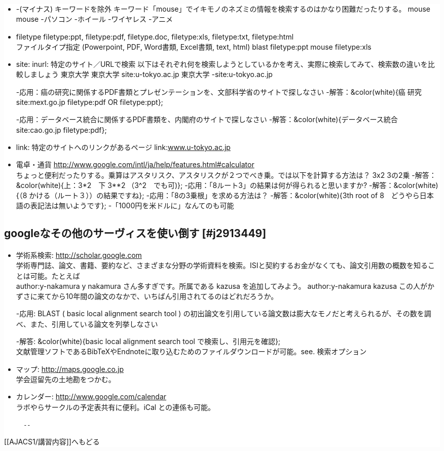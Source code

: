 - -(マイナス)  キーワードを除外
キーワード「mouse」でイキモノのネズミの情報を検索するのはかなり困難だったりする。
 mouse
 mouse -パソコン -ホイール -ワイヤレス -アニメ

- filetype  filetype:ppt, filetype:pdf, filetype.doc, filetype:xls, filetype:txt, filetype:html<br>
ファイルタイプ指定 (Powerpoint, PDF, Word書類, Excel書類, text, html)
 blast filetype:ppt
 mouse filetype:xls

- site: inurl:  特定のサイト／URLで検索
以下はそれぞれ何を検索しようとしているかを考え、実際に検索してみて、検索数の違いを比較しましょう
 東京大学
 東京大学 site:u-tokyo.ac.jp
 東京大学 -site:u-tokyo.ac.jp

    -応用：癌の研究に関係するPDF書類とプレゼンテーションを、文部科学省のサイトで探しなさい
    -解答：&color(white){癌 研究 site:mext.go.jp filetype:pdf OR filetype:ppt};

    -応用：データベース統合に関係するPDF書類を、内閣府のサイトで探しなさい
    -解答：&color(white){データベース統合 site:cao.go.jp filetype:pdf};

- link:  特定のサイトへのリンクがあるページ
 link:www.u-tokyo.ac.jp

- 電卓・通貨
http://www.google.com/intl/ja/help/features.html#calculator <br>
ちょっと便利だったりする。乗算はアスタリスク、アスタリスクが２つでべき乗。では以下を計算する方法は？
 3x2
 3の2乗
    -解答：&color(white){上：3*2　下 3**2 （3^2　でも可)};
    -応用：「8ルート3」の結果は何が得られると思いますか?
    -解答：&color(white){（8 かける（ルート３））の結果ですね};
    -応用：「8の3乗根」を求める方法は？
    -解答：&color(white){3th root of 8　どうやら日本語の表記法は無いようです};
    -「1000円を米ドルに」なんてのも可能

## googleなその他のサーヴィスを使い倒す [#j2913449]

- 学術系検索: http://scholar.google.com <br>
学術専門誌、論文、書籍、要約など、さまざまな分野の学術資料を検索。ISIと契約するお金がなくても、論文引用数の概数を知ることは可能。たとえば<br>
 author:y-nakamura
y nakamura さん多すぎです。所属である kazusa を追加してみよう。
 author:y-nakamura kazusa
この人がかずさに来てから10年間の論文のなかで、いちばん引用されてるのはどれだろうか。

    -応用: BLAST ( basic local alignment search tool ) の初出論文を引用している論文数は膨大なモノだと考えられるが、その数を調べ、また、引用している論文を列挙しなさい

    -解答: &color(white){basic local alignment search tool で検索し、引用元を確認};<br>
文献管理ソフトであるBibTeXやEndnoteに取り込むためのファイルダウンロードが可能。see. 検索オプション

- マップ: http://maps.google.co.jp <br>
学会逗留先の土地勘をつかむ。

- カレンダー: http://www.google.com/calendar <br>
ラボやらサークルの予定表共有に便利。iCal との連係も可能。

        --
[[AJACS1/講習内容]]へもどる
